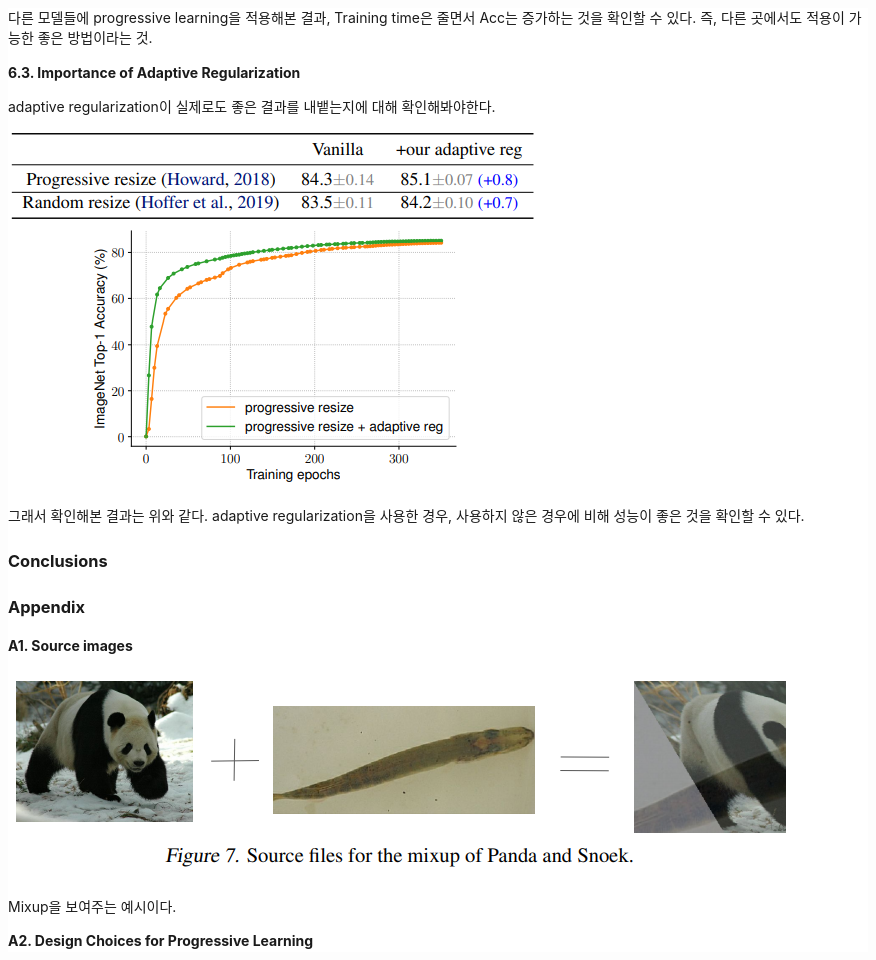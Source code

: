  다른 모델들에 progressive learning을 적용해본 결과, Training time은 줄면서 Acc는 증가하는 것을 확인할 수 있다. 즉, 다른 곳에서도 적용이 가능한 좋은 방법이라는 것.

__6.3. Importance of Adaptive Regularization__

 adaptive regularization이 실제로도 좋은 결과를 내뱉는지에 대해 확인해봐야한다. 

![img21](https://raw.githubusercontent.com/ReaperMaKNaE/reapermaknae.github.io/main/assets/img/20210405-21.PNG)

 그래서 확인해본 결과는 위와 같다. adaptive regularization을 사용한 경우, 사용하지 않은 경우에 비해 성능이 좋은 것을 확인할 수 있다.



### Conclusions



### Appendix

__A1. Source images__

![img22](https://raw.githubusercontent.com/ReaperMaKNaE/reapermaknae.github.io/main/assets/img/20210405-22.PNG)

 Mixup을 보여주는 예시이다.

__A2. Design Choices for Progressive Learning__

